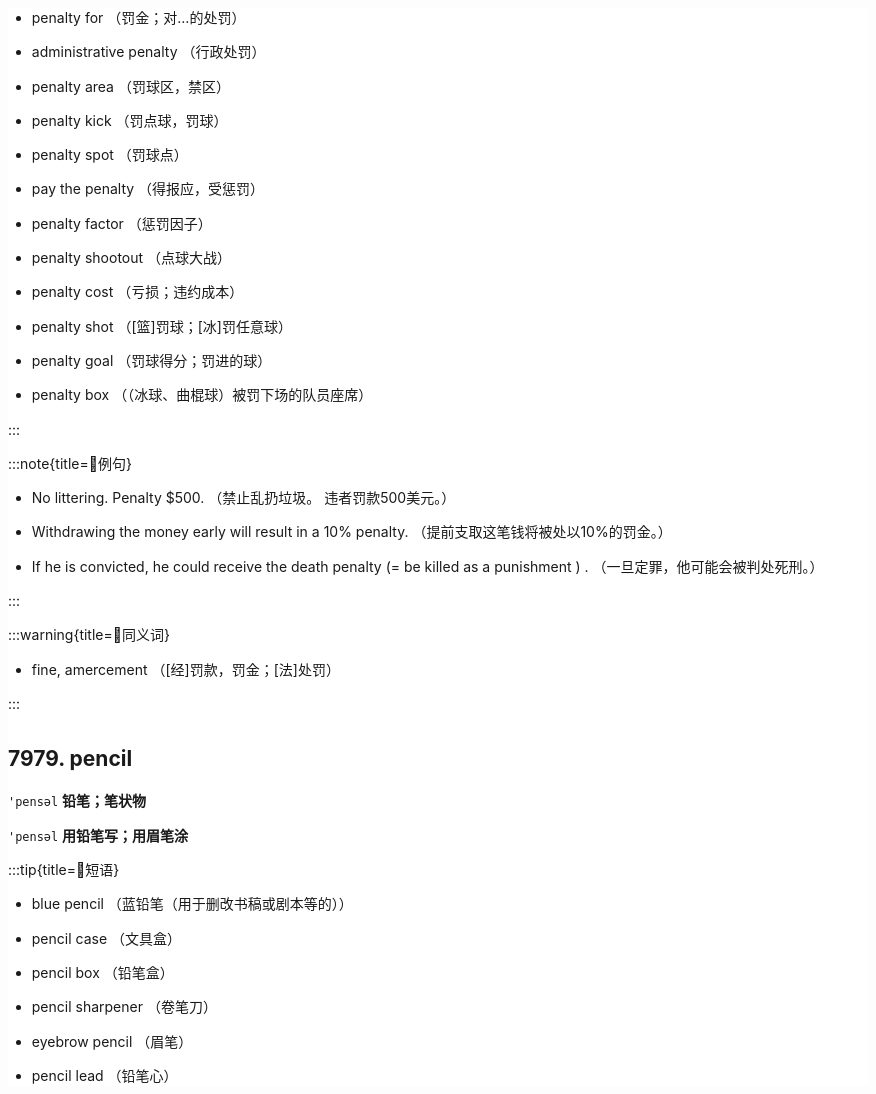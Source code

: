 - penalty for （罚金；对…的处罚）

- administrative penalty （行政处罚）

- penalty area （罚球区，禁区）

- penalty kick （罚点球，罚球）

- penalty spot （罚球点）

- pay the penalty （得报应，受惩罚）

- penalty factor （惩罚因子）

- penalty shootout （点球大战）

- penalty cost （亏损；违约成本）

- penalty shot （[篮]罚球；[冰]罚任意球）

- penalty goal （罚球得分；罚进的球）

- penalty box （（冰球、曲棍球）被罚下场的队员座席）

:::

:::note{title=🎤例句}

- No littering. Penalty $500. （禁止乱扔垃圾。 违者罚款500美元。）

- Withdrawing the money early will result in a 10% penalty. （提前支取这笔钱将被处以10%的罚金。）

- If he is convicted, he could receive the death penalty (= be killed as a punishment ) . （一旦定罪，他可能会被判处死刑。）

:::

:::warning{title=🤔同义词}

- fine, amercement （[经]罚款，罚金；[法]处罚）

:::


## 7979. pencil

`'pensəl`  **铅笔；笔状物**

`'pensəl`  **用铅笔写；用眉笔涂**

:::tip{title=🤩短语}

- blue pencil （蓝铅笔（用于删改书稿或剧本等的））

- pencil case （文具盒）

- pencil box （铅笔盒）

- pencil sharpener （卷笔刀）

- eyebrow pencil （眉笔）

- pencil lead （铅笔心）
